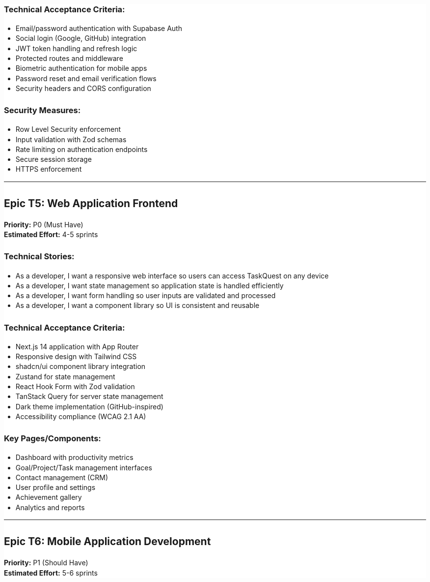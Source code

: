 ### Technical Acceptance Criteria:
- Email/password authentication with Supabase Auth
- Social login (Google, GitHub) integration
- JWT token handling and refresh logic
- Protected routes and middleware
- Biometric authentication for mobile apps
- Password reset and email verification flows
- Security headers and CORS configuration

### Security Measures:
- Row Level Security enforcement
- Input validation with Zod schemas
- Rate limiting on authentication endpoints
- Secure session storage
- HTTPS enforcement

---

## Epic T5: Web Application Frontend
**Priority:** P0 (Must Have)  
**Estimated Effort:** 4-5 sprints

### Technical Stories:
- As a developer, I want a responsive web interface so users can access TaskQuest on any device
- As a developer, I want state management so application state is handled efficiently
- As a developer, I want form handling so user inputs are validated and processed
- As a developer, I want a component library so UI is consistent and reusable

### Technical Acceptance Criteria:
- Next.js 14 application with App Router
- Responsive design with Tailwind CSS
- shadcn/ui component library integration
- Zustand for state management
- React Hook Form with Zod validation
- TanStack Query for server state management
- Dark theme implementation (GitHub-inspired)
- Accessibility compliance (WCAG 2.1 AA)

### Key Pages/Components:
- Dashboard with productivity metrics
- Goal/Project/Task management interfaces
- Contact management (CRM)
- User profile and settings
- Achievement gallery
- Analytics and reports

---

## Epic T6: Mobile Application Development
**Priority:** P1 (Should Have)  
**Estimated Effort:** 5-6 sprints
